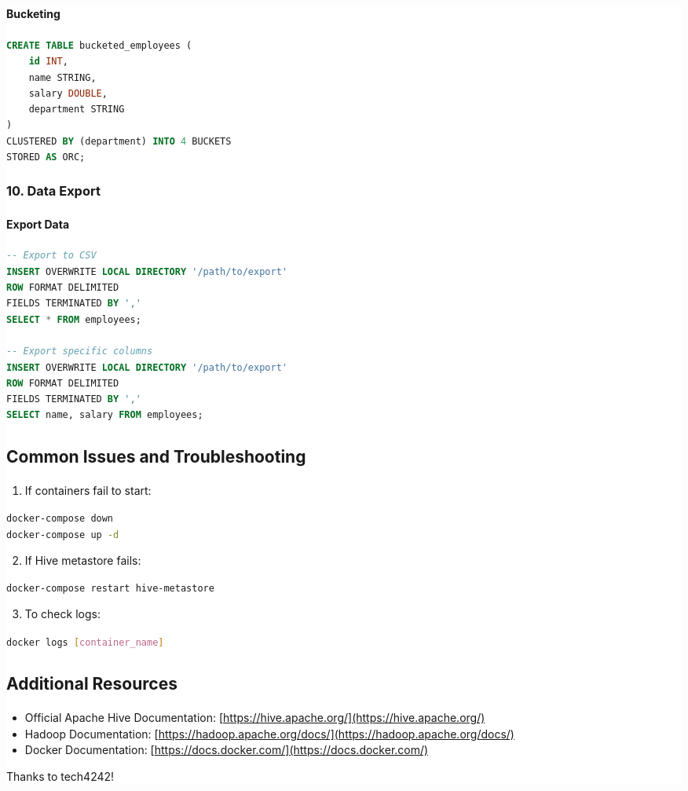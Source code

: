 #### Bucketing
```sql
CREATE TABLE bucketed_employees (
    id INT,
    name STRING,
    salary DOUBLE,
    department STRING
)
CLUSTERED BY (department) INTO 4 BUCKETS
STORED AS ORC;
```

### 10. Data Export

#### Export Data
```sql
-- Export to CSV
INSERT OVERWRITE LOCAL DIRECTORY '/path/to/export'
ROW FORMAT DELIMITED
FIELDS TERMINATED BY ','
SELECT * FROM employees;

-- Export specific columns
INSERT OVERWRITE LOCAL DIRECTORY '/path/to/export'
ROW FORMAT DELIMITED
FIELDS TERMINATED BY ','
SELECT name, salary FROM employees;
```

## Common Issues and Troubleshooting

1. If containers fail to start:
```bash
docker-compose down
docker-compose up -d
```

2. If Hive metastore fails:
```bash
docker-compose restart hive-metastore
```

3. To check logs:
```bash
docker logs [container_name]
```

## Additional Resources

- Official Apache Hive Documentation: [https://hive.apache.org/](https://hive.apache.org/)
- Hadoop Documentation: [https://hadoop.apache.org/docs/](https://hadoop.apache.org/docs/)
- Docker Documentation: [https://docs.docker.com/](https://docs.docker.com/)

Thanks to tech4242!
